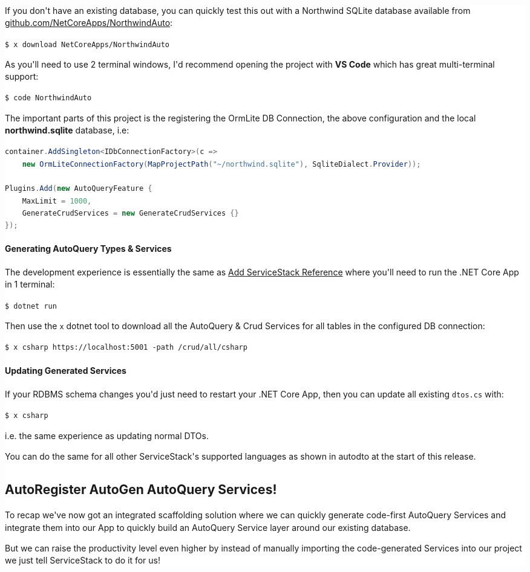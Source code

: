 If you don't have an existing database, you can quickly test this out with a Northwind SQLite database available from 
[github.com/NetCoreApps/NorthwindAuto](https://github.com/NetCoreApps/NorthwindAuto):

    $ x download NetCoreApps/NorthwindAuto

As you'll need to use 2 terminal windows, I'd recommend opening the project with **VS Code** which has great multi-terminal support:

    $ code NorthwindAuto

The important parts of this project is the registering the OrmLite DB Connection, the above configuration and the local **northwind.sqlite** database, i.e:

```csharp
container.AddSingleton<IDbConnectionFactory>(c =>
    new OrmLiteConnectionFactory(MapProjectPath("~/northwind.sqlite"), SqliteDialect.Provider));

Plugins.Add(new AutoQueryFeature {
    MaxLimit = 1000,
    GenerateCrudServices = new GenerateCrudServices {}
});
```

#### Generating AutoQuery Types & Services

The development experience is essentially the same as [Add ServiceStack Reference](/add-servicestack-reference) 
where you'll need to run the .NET Core App in 1 terminal:

    $ dotnet run

Then use the `x` dotnet tool to download all the AutoQuery & Crud Services for all tables in the configured DB connection:

    $ x csharp https://localhost:5001 -path /crud/all/csharp

#### Updating Generated Services

If your RDBMS schema changes you'd just need to restart your .NET Core App, then you can update all existing `dtos.cs` with:

    $ x csharp

i.e. the same experience as updating normal DTOs.

You can do the same for all other ServiceStack's supported languages as shown in autodto at the start of this release.

## AutoRegister AutoGen AutoQuery Services!

To recap we've now got an integrated scaffolding solution where we can quickly generate code-first AutoQuery Services and integrate them 
into our App to quickly build an AutoQuery Service layer around our existing database.

But we can raise the productivity level even higher by instead of manually importing the code-generated Services into our project we 
just tell ServiceStack to do it for us! 
